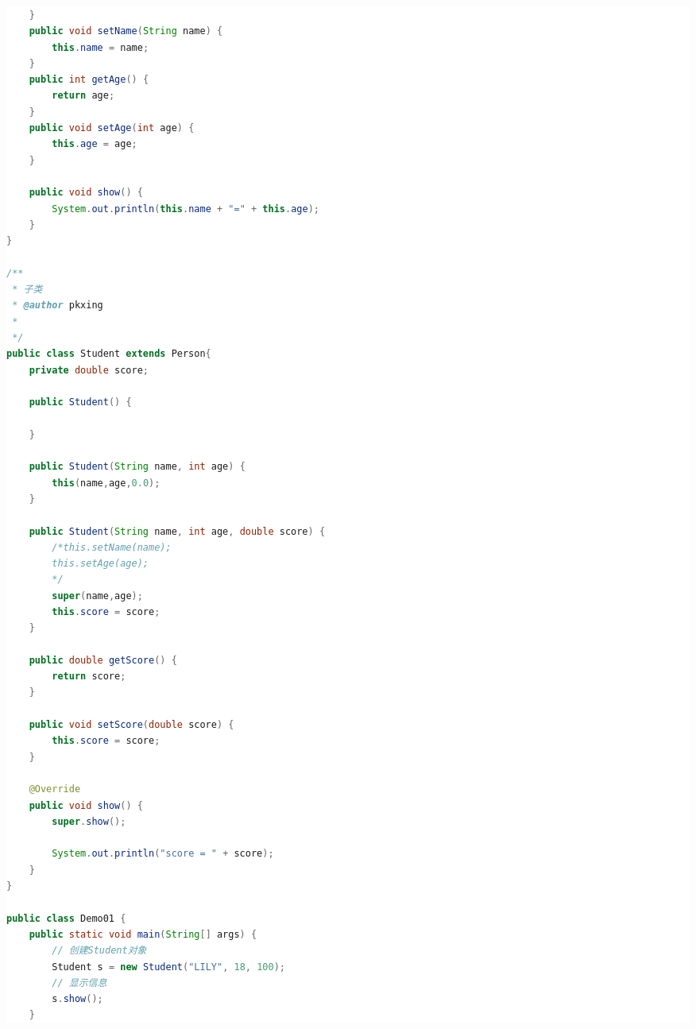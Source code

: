 ```java
	}
	public void setName(String name) {
		this.name = name;
	}
	public int getAge() {
		return age;
	}
	public void setAge(int age) {
		this.age = age;
	}
	
	public void show() {
		System.out.println(this.name + "=" + this.age);
	}
}

/**
 * 子类
 * @author pkxing
 *
 */
public class Student extends Person{
	private double score;

	public Student() {
		
	}

	public Student(String name, int age) {
		this(name,age,0.0);
	}

	public Student(String name, int age, double score) {
		/*this.setName(name);
		this.setAge(age);
		*/
		super(name,age);
		this.score = score;
	}

	public double getScore() {
		return score;
	}

	public void setScore(double score) {
		this.score = score;
	}
	
	@Override
	public void show() {
		super.show();
		
		System.out.println("score = " + score);
	}
}

public class Demo01 {
	public static void main(String[] args) {
		// 创建Student对象
		Student s = new Student("LILY", 18, 100);
		// 显示信息
		s.show();
	}
```